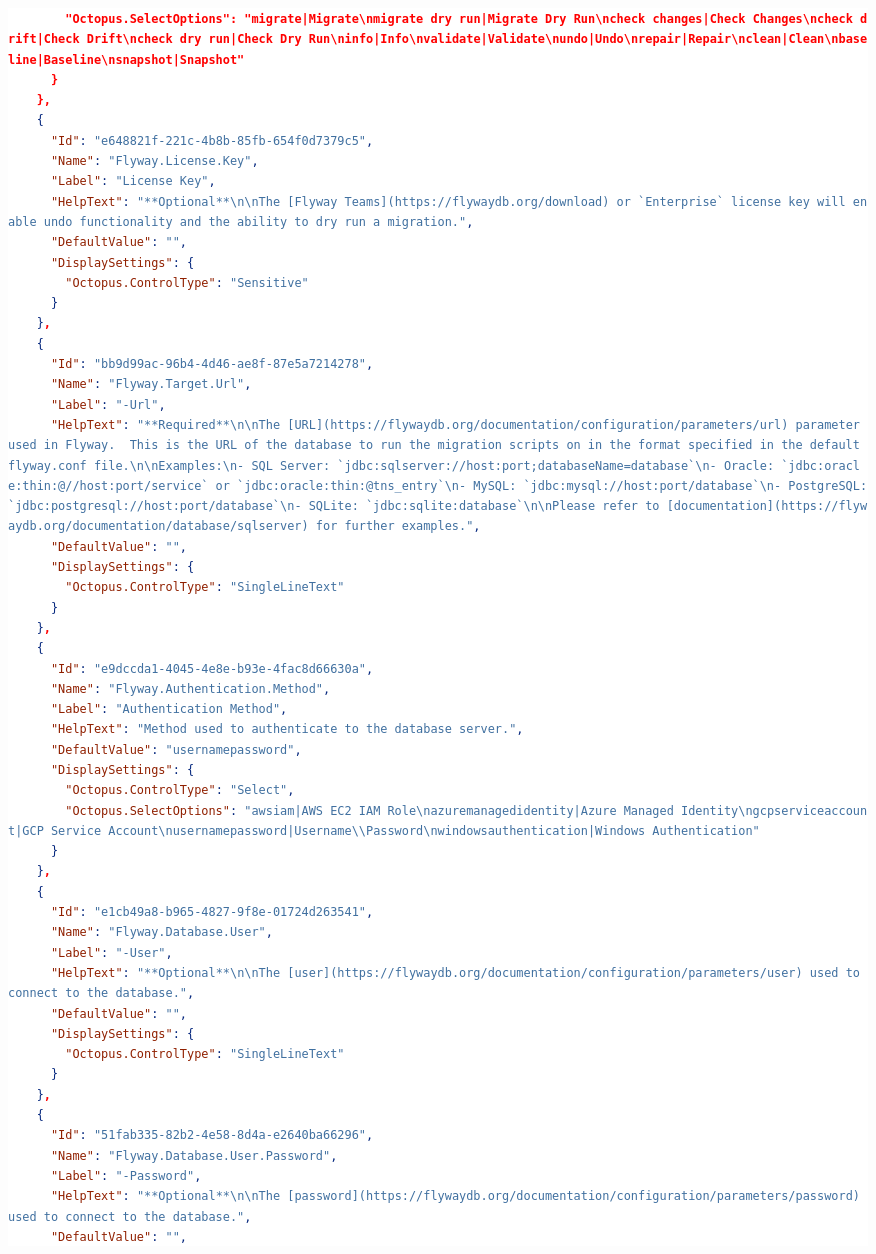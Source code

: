 ```json
        "Octopus.SelectOptions": "migrate|Migrate\nmigrate dry run|Migrate Dry Run\ncheck changes|Check Changes\ncheck drift|Check Drift\ncheck dry run|Check Dry Run\ninfo|Info\nvalidate|Validate\nundo|Undo\nrepair|Repair\nclean|Clean\nbaseline|Baseline\nsnapshot|Snapshot"
      }
    },
    {
      "Id": "e648821f-221c-4b8b-85fb-654f0d7379c5",
      "Name": "Flyway.License.Key",
      "Label": "License Key",
      "HelpText": "**Optional**\n\nThe [Flyway Teams](https://flywaydb.org/download) or `Enterprise` license key will enable undo functionality and the ability to dry run a migration.",
      "DefaultValue": "",
      "DisplaySettings": {
        "Octopus.ControlType": "Sensitive"
      }
    },
    {
      "Id": "bb9d99ac-96b4-4d46-ae8f-87e5a7214278",
      "Name": "Flyway.Target.Url",
      "Label": "-Url",
      "HelpText": "**Required**\n\nThe [URL](https://flywaydb.org/documentation/configuration/parameters/url) parameter used in Flyway.  This is the URL of the database to run the migration scripts on in the format specified in the default flyway.conf file.\n\nExamples:\n- SQL Server: `jdbc:sqlserver://host:port;databaseName=database`\n- Oracle: `jdbc:oracle:thin:@//host:port/service` or `jdbc:oracle:thin:@tns_entry`\n- MySQL: `jdbc:mysql://host:port/database`\n- PostgreSQL: `jdbc:postgresql://host:port/database`\n- SQLite: `jdbc:sqlite:database`\n\nPlease refer to [documentation](https://flywaydb.org/documentation/database/sqlserver) for further examples.",
      "DefaultValue": "",
      "DisplaySettings": {
        "Octopus.ControlType": "SingleLineText"
      }
    },
    {
      "Id": "e9dccda1-4045-4e8e-b93e-4fac8d66630a",
      "Name": "Flyway.Authentication.Method",
      "Label": "Authentication Method",
      "HelpText": "Method used to authenticate to the database server.",
      "DefaultValue": "usernamepassword",
      "DisplaySettings": {
        "Octopus.ControlType": "Select",
        "Octopus.SelectOptions": "awsiam|AWS EC2 IAM Role\nazuremanagedidentity|Azure Managed Identity\ngcpserviceaccount|GCP Service Account\nusernamepassword|Username\\Password\nwindowsauthentication|Windows Authentication"
      }
    },
    {
      "Id": "e1cb49a8-b965-4827-9f8e-01724d263541",
      "Name": "Flyway.Database.User",
      "Label": "-User",
      "HelpText": "**Optional**\n\nThe [user](https://flywaydb.org/documentation/configuration/parameters/user) used to connect to the database.",
      "DefaultValue": "",
      "DisplaySettings": {
        "Octopus.ControlType": "SingleLineText"
      }
    },
    {
      "Id": "51fab335-82b2-4e58-8d4a-e2640ba66296",
      "Name": "Flyway.Database.User.Password",
      "Label": "-Password",
      "HelpText": "**Optional**\n\nThe [password](https://flywaydb.org/documentation/configuration/parameters/password) used to connect to the database.",
      "DefaultValue": "",
```